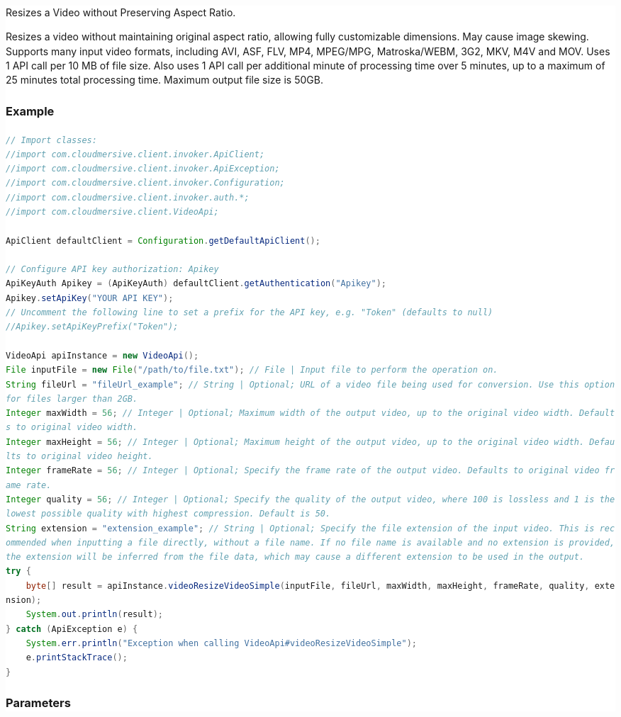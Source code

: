 Resizes a Video without Preserving Aspect Ratio.

Resizes a video without maintaining original aspect ratio, allowing fully customizable dimensions. May cause image skewing. Supports many input video formats, including AVI, ASF, FLV, MP4, MPEG/MPG, Matroska/WEBM, 3G2, MKV, M4V and MOV. Uses 1 API call per 10 MB of file size. Also uses 1 API call per additional minute of processing time over 5 minutes, up to a maximum of 25 minutes total processing time. Maximum output file size is 50GB.

### Example
```java
// Import classes:
//import com.cloudmersive.client.invoker.ApiClient;
//import com.cloudmersive.client.invoker.ApiException;
//import com.cloudmersive.client.invoker.Configuration;
//import com.cloudmersive.client.invoker.auth.*;
//import com.cloudmersive.client.VideoApi;

ApiClient defaultClient = Configuration.getDefaultApiClient();

// Configure API key authorization: Apikey
ApiKeyAuth Apikey = (ApiKeyAuth) defaultClient.getAuthentication("Apikey");
Apikey.setApiKey("YOUR API KEY");
// Uncomment the following line to set a prefix for the API key, e.g. "Token" (defaults to null)
//Apikey.setApiKeyPrefix("Token");

VideoApi apiInstance = new VideoApi();
File inputFile = new File("/path/to/file.txt"); // File | Input file to perform the operation on.
String fileUrl = "fileUrl_example"; // String | Optional; URL of a video file being used for conversion. Use this option for files larger than 2GB.
Integer maxWidth = 56; // Integer | Optional; Maximum width of the output video, up to the original video width. Defaults to original video width.
Integer maxHeight = 56; // Integer | Optional; Maximum height of the output video, up to the original video width. Defaults to original video height.
Integer frameRate = 56; // Integer | Optional; Specify the frame rate of the output video. Defaults to original video frame rate.
Integer quality = 56; // Integer | Optional; Specify the quality of the output video, where 100 is lossless and 1 is the lowest possible quality with highest compression. Default is 50.
String extension = "extension_example"; // String | Optional; Specify the file extension of the input video. This is recommended when inputting a file directly, without a file name. If no file name is available and no extension is provided, the extension will be inferred from the file data, which may cause a different extension to be used in the output.
try {
    byte[] result = apiInstance.videoResizeVideoSimple(inputFile, fileUrl, maxWidth, maxHeight, frameRate, quality, extension);
    System.out.println(result);
} catch (ApiException e) {
    System.err.println("Exception when calling VideoApi#videoResizeVideoSimple");
    e.printStackTrace();
}
```

### Parameters
